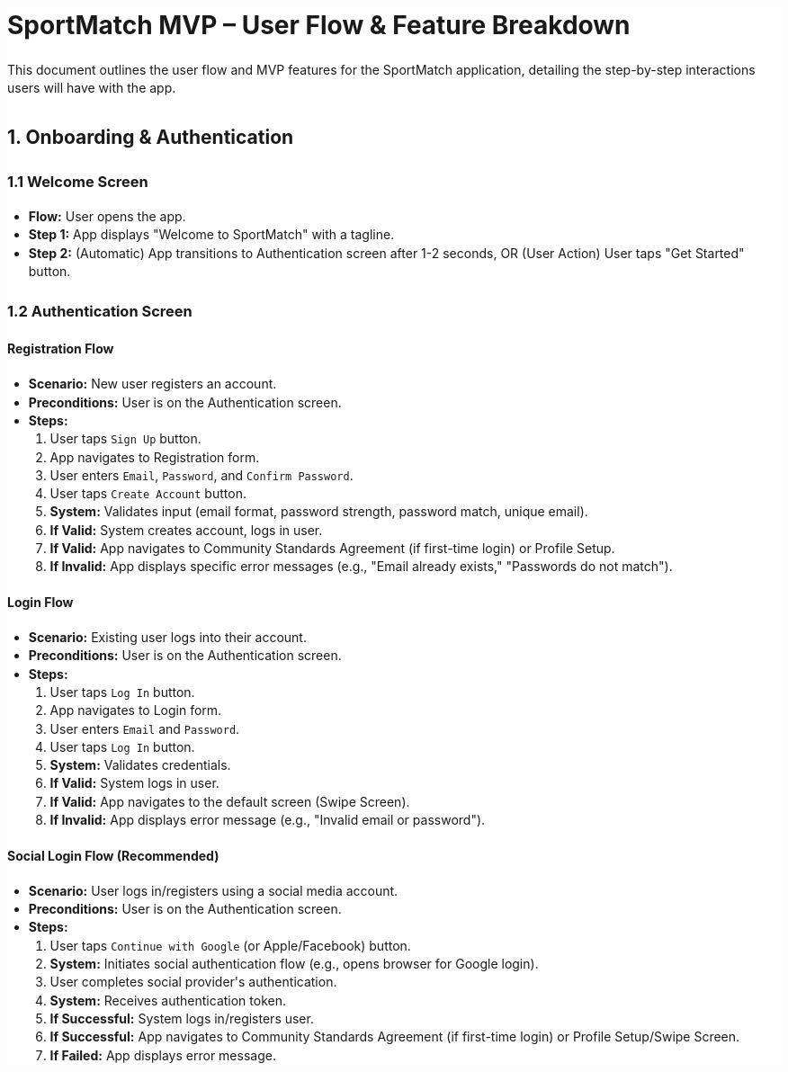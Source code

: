 # SportMatch MVP – User Flow & Feature Breakdown

This document outlines the user flow and MVP features for the SportMatch application, detailing the step-by-step interactions users will have with the app.

## 1. Onboarding & Authentication

### 1.1 Welcome Screen
*   **Flow:** User opens the app.
*   **Step 1:** App displays "Welcome to SportMatch" with a tagline.
*   **Step 2:** (Automatic) App transitions to Authentication screen after 1-2 seconds, OR (User Action) User taps "Get Started" button.

### 1.2 Authentication Screen

#### Registration Flow
*   **Scenario:** New user registers an account.
*   **Preconditions:** User is on the Authentication screen.
*   **Steps:**
    1.  User taps `Sign Up` button.
    2.  App navigates to Registration form.
    3.  User enters `Email`, `Password`, and `Confirm Password`.
    4.  User taps `Create Account` button.
    5.  **System:** Validates input (email format, password strength, password match, unique email).
    6.  **If Valid:** System creates account, logs in user.
    7.  **If Valid:** App navigates to Community Standards Agreement (if first-time login) or Profile Setup.
    8.  **If Invalid:** App displays specific error messages (e.g., "Email already exists," "Passwords do not match").

#### Login Flow
*   **Scenario:** Existing user logs into their account.
*   **Preconditions:** User is on the Authentication screen.
*   **Steps:**
    1.  User taps `Log In` button.
    2.  App navigates to Login form.
    3.  User enters `Email` and `Password`.
    4.  User taps `Log In` button.
    5.  **System:** Validates credentials.
    6.  **If Valid:** System logs in user.
    7.  **If Valid:** App navigates to the default screen (Swipe Screen).
    8.  **If Invalid:** App displays error message (e.g., "Invalid email or password").

#### Social Login Flow (Recommended)
*   **Scenario:** User logs in/registers using a social media account.
*   **Preconditions:** User is on the Authentication screen.
*   **Steps:**
    1.  User taps `Continue with Google` (or Apple/Facebook) button.
    2.  **System:** Initiates social authentication flow (e.g., opens browser for Google login).
    3.  User completes social provider's authentication.
    4.  **System:** Receives authentication token.
    5.  **If Successful:** System logs in/registers user.
    6.  **If Successful:** App navigates to Community Standards Agreement (if first-time login) or Profile Setup/Swipe Screen.
    7.  **If Failed:** App displays error message.
